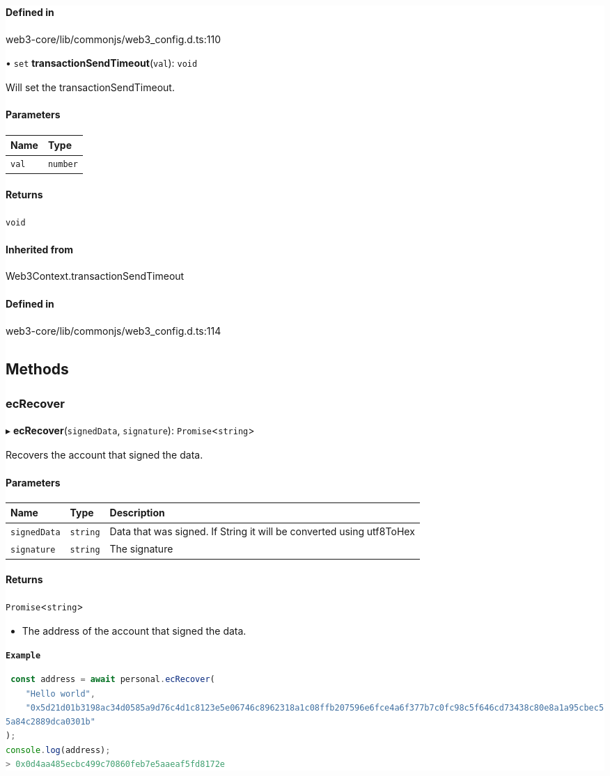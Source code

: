 #### Defined in

web3-core/lib/commonjs/web3_config.d.ts:110

• `set` **transactionSendTimeout**(`val`): `void`

Will set the transactionSendTimeout.

#### Parameters

| Name | Type |
| :------ | :------ |
| `val` | `number` |

#### Returns

`void`

#### Inherited from

Web3Context.transactionSendTimeout

#### Defined in

web3-core/lib/commonjs/web3_config.d.ts:114

## Methods

### ecRecover

▸ **ecRecover**(`signedData`, `signature`): `Promise`\<`string`\>

Recovers the account that signed the data.

#### Parameters

| Name | Type | Description |
| :------ | :------ | :------ |
| `signedData` | `string` | Data that was signed. If String it will be converted using utf8ToHex |
| `signature` | `string` | The signature |

#### Returns

`Promise`\<`string`\>

- The address of the account that signed the data.

**`Example`**

```ts
 const address = await personal.ecRecover(
	"Hello world",
	"0x5d21d01b3198ac34d0585a9d76c4d1c8123e5e06746c8962318a1c08ffb207596e6fce4a6f377b7c0fc98c5f646cd73438c80e8a1a95cbec55a84c2889dca0301b"
);
console.log(address);
> 0x0d4aa485ecbc499c70860feb7e5aaeaf5fd8172e
```
